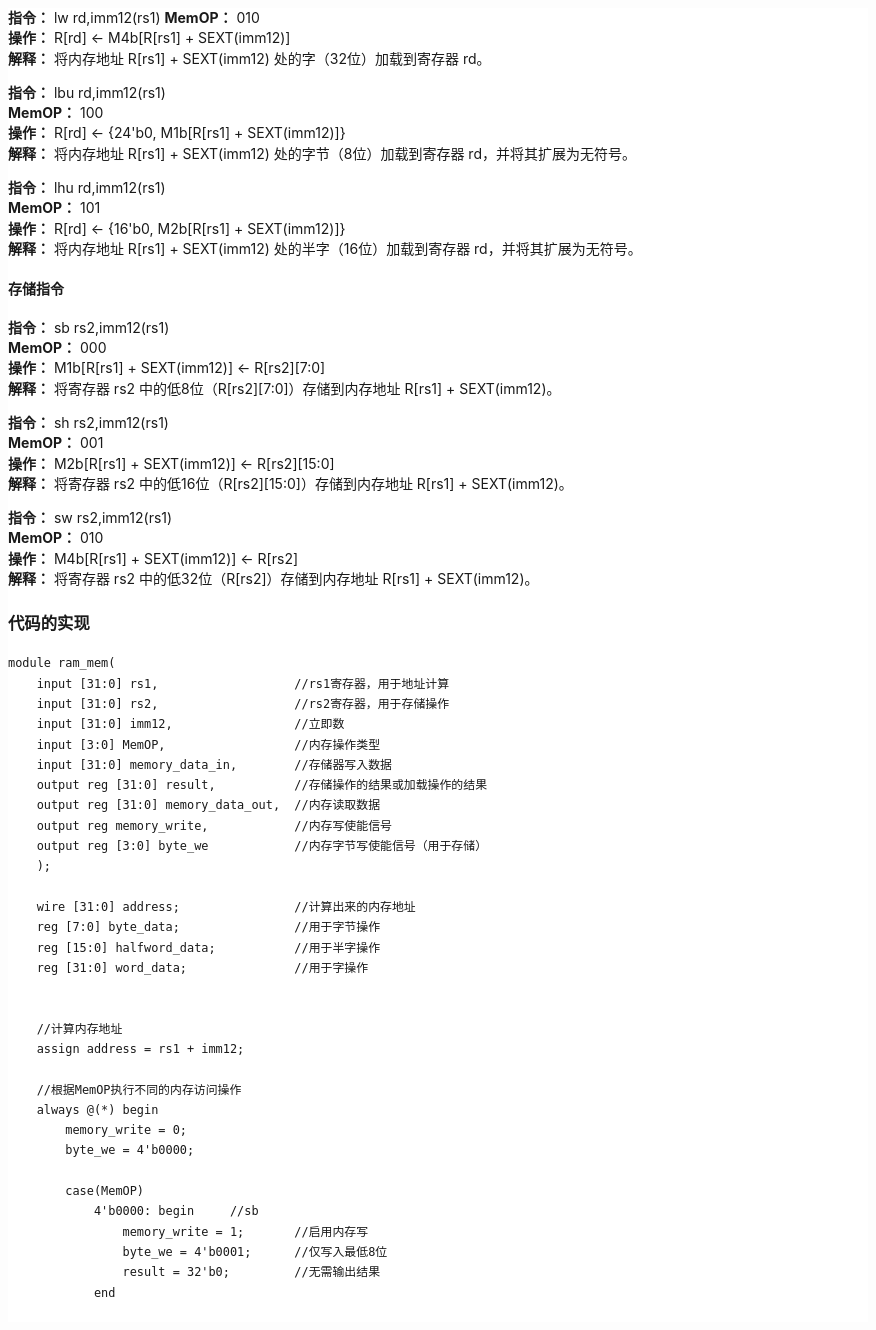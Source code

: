 **指令：** lw rd,imm12(rs1)
**MemOP：** 010  
**操作：** R[rd] ← M4b[R[rs1] + SEXT(imm12)]  
**解释：** 将内存地址 R[rs1] + SEXT(imm12) 处的字（32位）加载到寄存器 rd。  

**指令：** lbu rd,imm12(rs1)  
**MemOP：** 100  
**操作：** R[rd] ← {24'b0, M1b[R[rs1] + SEXT(imm12)]}  
**解释：** 将内存地址 R[rs1] + SEXT(imm12) 处的字节（8位）加载到寄存器 rd，并将其扩展为无符号。  

**指令：** lhu rd,imm12(rs1)  
**MemOP：** 101  
**操作：** R[rd] ← {16'b0, M2b[R[rs1] + SEXT(imm12)]}  
**解释：** 将内存地址 R[rs1] + SEXT(imm12) 处的半字（16位）加载到寄存器 rd，并将其扩展为无符号。  

#### 存储指令
**指令：** sb rs2,imm12(rs1)  
**MemOP：** 000  
**操作：** M1b[R[rs1] + SEXT(imm12)] ← R[rs2][7:0]  
**解释：** 将寄存器 rs2 中的低8位（R[rs2][7:0]）存储到内存地址 R[rs1] + SEXT(imm12)。  

**指令：** sh rs2,imm12(rs1)  
**MemOP：** 001  
**操作：** M2b[R[rs1] + SEXT(imm12)] ← R[rs2][15:0]  
**解释：** 将寄存器 rs2 中的低16位（R[rs2][15:0]）存储到内存地址 R[rs1] + SEXT(imm12)。  

**指令：** sw rs2,imm12(rs1)  
**MemOP：** 010  
**操作：** M4b[R[rs1] + SEXT(imm12)] ← R[rs2]  
**解释：** 将寄存器 rs2 中的低32位（R[rs2]）存储到内存地址 R[rs1] + SEXT(imm12)。  
### 代码的实现
```
module ram_mem(
    input [31:0] rs1,                   //rs1寄存器，用于地址计算
    input [31:0] rs2,                   //rs2寄存器，用于存储操作
    input [31:0] imm12,                 //立即数
    input [3:0] MemOP,                  //内存操作类型
    input [31:0] memory_data_in,        //存储器写入数据
    output reg [31:0] result,           //存储操作的结果或加载操作的结果
    output reg [31:0] memory_data_out,  //内存读取数据
    output reg memory_write,            //内存写使能信号
    output reg [3:0] byte_we            //内存字节写使能信号（用于存储）
    );

    wire [31:0] address;                //计算出来的内存地址
    reg [7:0] byte_data;                //用于字节操作
    reg [15:0] halfword_data;           //用于半字操作
    reg [31:0] word_data;               //用于字操作


    //计算内存地址
    assign address = rs1 + imm12;

    //根据MemOP执行不同的内存访问操作
    always @(*) begin
        memory_write = 0;
        byte_we = 4'b0000;

        case(MemOP)
            4'b0000: begin     //sb
                memory_write = 1;       //启用内存写
                byte_we = 4'b0001;      //仅写入最低8位
                result = 32'b0;         //无需输出结果
            end
            
```